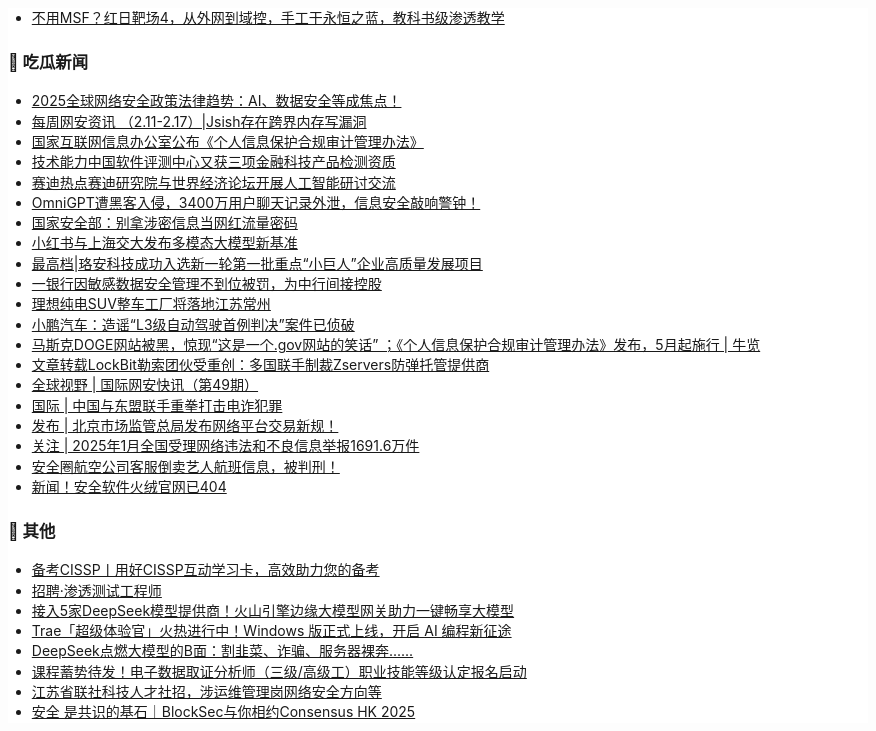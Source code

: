 * [不用MSF？红日靶场4，从外网到域控，手工干永恒之蓝，教科书级渗透教学](https://mp.weixin.qq.com/s?__biz=MzU2MTc4NTEyNw==&mid=2247486537&idx=1&sn=569cdc5af6b1006b2bda3191c93c00b6)

### 🍉 吃瓜新闻

* [2025全球网络安全政策法律趋势：AI、数据安全等成焦点！](https://mp.weixin.qq.com/s?__biz=MzA4MTg0MDQ4Nw==&mid=2247579566&idx=1&sn=5cd8b5357746bb3edc48e47cab44be07)
* [每周网安资讯 （2.11-2.17）|Jsish存在跨界内存写漏洞](https://mp.weixin.qq.com/s?__biz=MzI2MzU0NTk3OA==&mid=2247506108&idx=1&sn=e3f2546270213664751742608420b0db)
* [国家互联网信息办公室公布《个人信息保护合规审计管理办法》](https://mp.weixin.qq.com/s?__biz=MzU5OTQ0NzY3Ng==&mid=2247498886&idx=1&sn=f32aea6653f18bc6c99adfade6e186b2)
* [技术能力中国软件评测中心又获三项金融科技产品检测资质](https://mp.weixin.qq.com/s?__biz=MjM5NzYwNDU0Mg==&mid=2649249727&idx=1&sn=1d87ac828b8c4084d872bf460c6e6807)
* [赛迪热点赛迪研究院与世界经济论坛开展人工智能研讨交流](https://mp.weixin.qq.com/s?__biz=MjM5NzYwNDU0Mg==&mid=2649249727&idx=2&sn=cf53ac946aeda6533e2bebc8964f5d1d)
* [OmniGPT遭黑客入侵，3400万用户聊天记录外泄，信息安全敲响警钟！](https://mp.weixin.qq.com/s?__biz=MzU2MTQwMzMxNA==&mid=2247541600&idx=1&sn=5c1c54f70df3464f6242215a65e64af9)
* [国家安全部：别拿涉密信息当网红流量密码](https://mp.weixin.qq.com/s?__biz=MzU5ODgzNTExOQ==&mid=2247636326&idx=2&sn=bb228cc08ccafbb0bdfbfa52c8e2f0f1)
* [小红书与上海交大发布多模态大模型新基准](https://mp.weixin.qq.com/s?__biz=Mzg4OTc2MzczNg==&mid=2247492034&idx=1&sn=5d63bc44b0400b0ea58dc587bc30f1af)
* [最高档|珞安科技成功入选新一轮第一批重点“小巨人”企业高质量发展项目](https://mp.weixin.qq.com/s?__biz=MzU2NjI5NzY1OA==&mid=2247512352&idx=1&sn=8f18ae2620cb7f0f7849193969fb6b2d)
* [一银行因敏感数据安全管理不到位被罚，为中行间接控股](https://mp.weixin.qq.com/s?__biz=MzIxMDIwODM2MA==&mid=2653931567&idx=1&sn=d0fa8e38bb2cb91520800263af5df1cb)
* [理想纯电SUV整车工厂将落地江苏常州](https://mp.weixin.qq.com/s?__biz=MzIzOTc2OTAxMg==&mid=2247550463&idx=1&sn=039a62b2948f6404631c309d4ce65a01)
* [小鹏汽车：造谣“L3级自动驾驶首例判决”案件已侦破](https://mp.weixin.qq.com/s?__biz=MzIzOTc2OTAxMg==&mid=2247550463&idx=2&sn=d3d76be914dfbdedf67c64fdc3363896)
* [马斯克DOGE网站被黑，惊现“这是一个.gov网站的笑话” ；《个人信息保护合规审计管理办法》发布，5月起施行 | 牛览](https://mp.weixin.qq.com/s?__biz=MjM5Njc3NjM4MA==&mid=2651135105&idx=1&sn=4e9dd53d1dd1413ebad9809add5dc288)
* [文章转载LockBit勒索团伙受重创：多国联手制裁Zservers防弹托管提供商](https://mp.weixin.qq.com/s?__biz=MzkyOTQ0MjE1NQ==&mid=2247497453&idx=1&sn=88bf4d96ff2aa6124e3c516eaa1a050f)
* [全球视野 | 国际网安快讯（第49期）](https://mp.weixin.qq.com/s?__biz=MzA5MzE5MDAzOA==&mid=2664236926&idx=1&sn=02cb9a37afdd2f6808e33fe18d3d5eaf)
* [国际 | 中国与东盟联手重拳打击电诈犯罪](https://mp.weixin.qq.com/s?__biz=MzA5MzE5MDAzOA==&mid=2664236926&idx=4&sn=059eb3922b98571c893dd6cbc11226b8)
* [发布 | 北京市场监管总局发布网络平台交易新规！](https://mp.weixin.qq.com/s?__biz=MzA5MzE5MDAzOA==&mid=2664236926&idx=7&sn=b60dce5653dc03bc880969fc14c9500c)
* [关注 | 2025年1月全国受理网络违法和不良信息举报1691.6万件](https://mp.weixin.qq.com/s?__biz=MzA5MzE5MDAzOA==&mid=2664236926&idx=8&sn=bd374638e09c2d33b1617751407b9769)
* [安全圈航空公司客服倒卖艺人航班信息，被判刑！](https://mp.weixin.qq.com/s?__biz=MzIzMzE4NDU1OQ==&mid=2652067859&idx=2&sn=49a6b4aa641e56248143edcac248d76d)
* [新闻！安全软件火绒官网已404](https://mp.weixin.qq.com/s?__biz=MzkyOTQzNjIwNw==&mid=2247491834&idx=1&sn=f88c4d76f07ca277574261cb1cc8b610)

### 📌 其他

* [备考CISSP丨用好CISSP互动学习卡，高效助力您的备考](https://mp.weixin.qq.com/s?__biz=MzUzNTg4NDAyMg==&mid=2247492398&idx=1&sn=8ac605ba6e1a37d41a03c1c3b5eca797)
* [招聘·渗透测试工程师](https://mp.weixin.qq.com/s?__biz=MzkwNDI0MjkzOA==&mid=2247485872&idx=1&sn=529b83e8453cc4dd905471a84912b739)
* [接入5家DeepSeek模型提供商！火山引擎边缘大模型网关助力一键畅享大模型](https://mp.weixin.qq.com/s?__biz=MzI1MzYzMjE0MQ==&mid=2247513369&idx=1&sn=d245855294d9e0fab6445b9d79c22a23)
* [Trae「超级体验官」火热进行中！Windows 版正式上线，开启 AI 编程新征途](https://mp.weixin.qq.com/s?__biz=MzI1MzYzMjE0MQ==&mid=2247513369&idx=2&sn=a551d0e8ac1d667137eb77ada0b8c938)
* [DeepSeek点燃大模型的B面：割韭菜、诈骗、服务器裸奔......](https://mp.weixin.qq.com/s?__biz=MzU5ODgzNTExOQ==&mid=2247636326&idx=1&sn=bb5e5455ea55f8523421941cdb24c734)
* [课程蓄势待发！电子数据取证分析师（三级/高级工）职业技能等级认定报名启动](https://mp.weixin.qq.com/s?__biz=MjM5NTU4NjgzMg==&mid=2651437806&idx=2&sn=70464dcb4b980fcd523db80d2a8f2998)
* [江苏省联社科技人才社招，涉运维管理岗网络安全方向等](https://mp.weixin.qq.com/s?__biz=MzIxMDIwODM2MA==&mid=2653931567&idx=2&sn=cff8c795215e1996b6d3bcd24a4ce73b)
* [安全 是共识的基石｜BlockSec与你相约Consensus HK 2025](https://mp.weixin.qq.com/s?__biz=MzkyMzI2NzIyMw==&mid=2247488586&idx=1&sn=437c6e74c36e49b74886170e58b4be11)